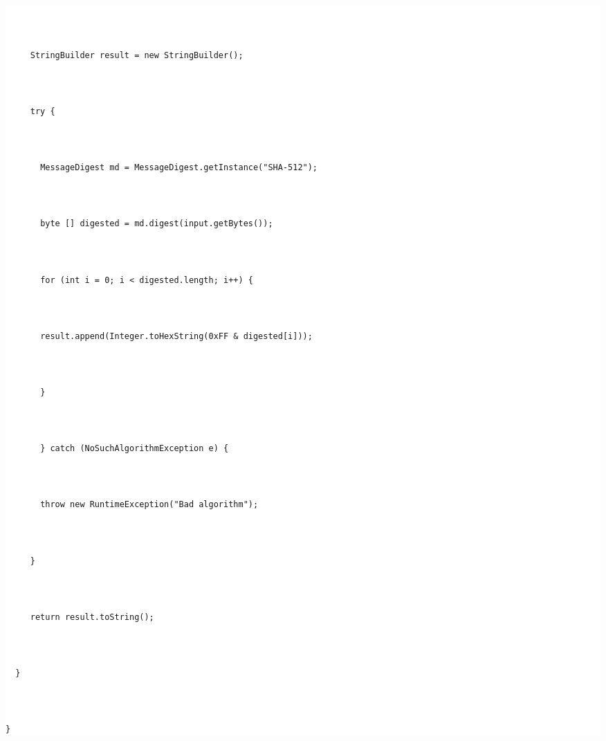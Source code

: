 ```



     StringBuilder result = new StringBuilder();



     try {



       MessageDigest md = MessageDigest.getInstance("SHA-512");



       byte [] digested = md.digest(input.getBytes());



       for (int i = 0; i < digested.length; i++) {



       result.append(Integer.toHexString(0xFF & digested[i]));



       }



       } catch (NoSuchAlgorithmException e) {



       throw new RuntimeException("Bad algorithm");



     }



     return result.toString();



  }



}
```
